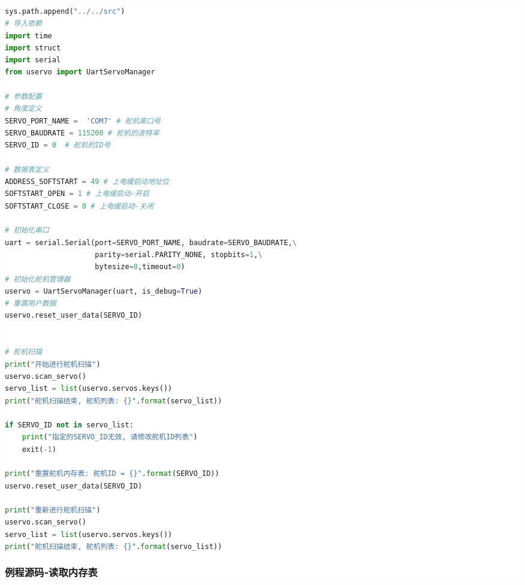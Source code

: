 ```python
sys.path.append("../../src")
# 导入依赖
import time
import struct
import serial
from uservo import UartServoManager

# 参数配置
# 角度定义
SERVO_PORT_NAME =  'COM7' # 舵机串口号
SERVO_BAUDRATE = 115200 # 舵机的波特率
SERVO_ID = 0  # 舵机的ID号

# 数据表定义
ADDRESS_SOFTSTART = 49 # 上电缓启动地址位
SOFTSTART_OPEN = 1 # 上电缓启动-开启
SOFTSTART_CLOSE = 0 # 上电缓启动-关闭

# 初始化串口
uart = serial.Serial(port=SERVO_PORT_NAME, baudrate=SERVO_BAUDRATE,\
					 parity=serial.PARITY_NONE, stopbits=1,\
					 bytesize=8,timeout=0)
# 初始化舵机管理器
uservo = UartServoManager(uart, is_debug=True)
# 重置用户数据
uservo.reset_user_data(SERVO_ID)


# 舵机扫描
print("开始进行舵机扫描")
uservo.scan_servo()
servo_list = list(uservo.servos.keys())
print("舵机扫描结束, 舵机列表: {}".format(servo_list))

if SERVO_ID not in servo_list:
    print("指定的SERVO_ID无效, 请修改舵机ID列表")
    exit(-1)

print("重置舵机内存表: 舵机ID = {}".format(SERVO_ID))
uservo.reset_user_data(SERVO_ID)

print("重新进行舵机扫描")
uservo.scan_servo()
servo_list = list(uservo.servos.keys())
print("舵机扫描结束, 舵机列表: {}".format(servo_list))

```





### 例程源码-读取内存表

